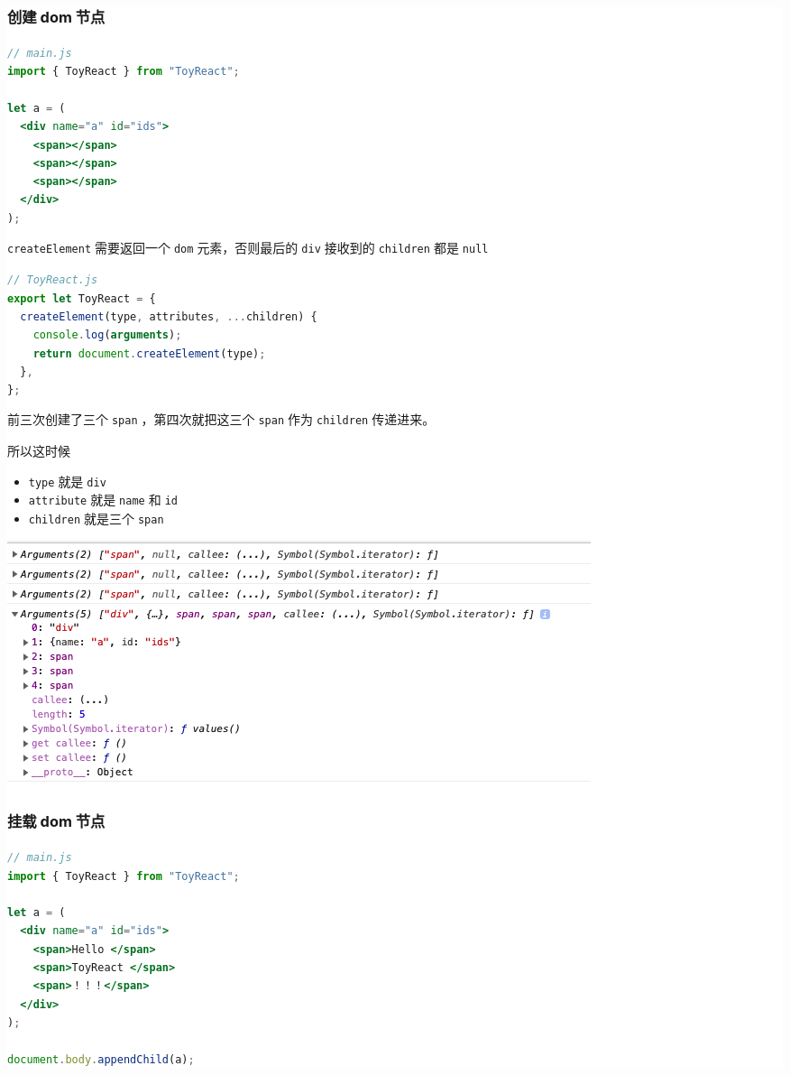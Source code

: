 ### 创建 dom 节点

```jsx
// main.js
import { ToyReact } from "ToyReact";

let a = (
  <div name="a" id="ids">
    <span></span>
    <span></span>
    <span></span>
  </div>
);
```

`createElement` 需要返回一个 `dom` 元素，否则最后的 `div` 接收到的 `children` 都是 `null`

```jsx
// ToyReact.js
export let ToyReact = {
  createElement(type, attributes, ...children) {
    console.log(arguments);
    return document.createElement(type);
  },
};
```

前三次创建了三个 `span` ，第四次就把这三个 `span` 作为 `children` 传递进来。

所以这时候

- `type` 就是 `div`
- `attribute` 就是 `name` 和 `id`
- `children` 就是三个 `span`

![](./images/3.png)

### 挂载 dom 节点

```jsx
// main.js
import { ToyReact } from "ToyReact";

let a = (
  <div name="a" id="ids">
    <span>Hello </span>
    <span>ToyReact </span>
    <span>！！！</span>
  </div>
);

document.body.appendChild(a);
```
